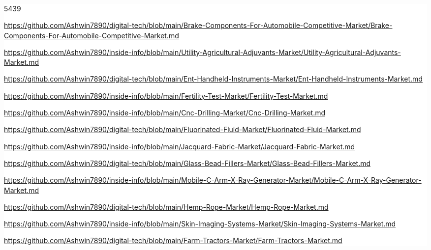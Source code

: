 5439</p><p><a href="https://github.com/Ashwin7890/digital-tech/blob/main/Brake-Components-For-Automobile-Competitive-Market/Brake-Components-For-Automobile-Competitive-Market.md">https://github.com/Ashwin7890/digital-tech/blob/main/Brake-Components-For-Automobile-Competitive-Market/Brake-Components-For-Automobile-Competitive-Market.md</a></p><p><a href="https://github.com/Ashwin7890/inside-info/blob/main/Utility-Agricultural-Adjuvants-Market/Utility-Agricultural-Adjuvants-Market.md">https://github.com/Ashwin7890/inside-info/blob/main/Utility-Agricultural-Adjuvants-Market/Utility-Agricultural-Adjuvants-Market.md</a></p><p><a href="https://github.com/Ashwin7890/digital-tech/blob/main/Ent-Handheld-Instruments-Market/Ent-Handheld-Instruments-Market.md">https://github.com/Ashwin7890/digital-tech/blob/main/Ent-Handheld-Instruments-Market/Ent-Handheld-Instruments-Market.md</a></p><p><a href="https://github.com/Ashwin7890/inside-info/blob/main/Fertility-Test-Market/Fertility-Test-Market.md">https://github.com/Ashwin7890/inside-info/blob/main/Fertility-Test-Market/Fertility-Test-Market.md</a></p><p><a href="https://github.com/Ashwin7890/inside-info/blob/main/Cnc-Drilling-Market/Cnc-Drilling-Market.md">https://github.com/Ashwin7890/inside-info/blob/main/Cnc-Drilling-Market/Cnc-Drilling-Market.md</a></p><p><a href="https://github.com/Ashwin7890/digital-tech/blob/main/Fluorinated-Fluid-Market/Fluorinated-Fluid-Market.md">https://github.com/Ashwin7890/digital-tech/blob/main/Fluorinated-Fluid-Market/Fluorinated-Fluid-Market.md</a></p><p><a href="https://github.com/Ashwin7890/inside-info/blob/main/Jacquard-Fabric-Market/Jacquard-Fabric-Market.md">https://github.com/Ashwin7890/inside-info/blob/main/Jacquard-Fabric-Market/Jacquard-Fabric-Market.md</a></p><p><a href="https://github.com/Ashwin7890/digital-tech/blob/main/Glass-Bead-Fillers-Market/Glass-Bead-Fillers-Market.md">https://github.com/Ashwin7890/digital-tech/blob/main/Glass-Bead-Fillers-Market/Glass-Bead-Fillers-Market.md</a></p><p><a href="https://github.com/Ashwin7890/inside-info/blob/main/Mobile-C-Arm-X-Ray-Generator-Market/Mobile-C-Arm-X-Ray-Generator-Market.md">https://github.com/Ashwin7890/inside-info/blob/main/Mobile-C-Arm-X-Ray-Generator-Market/Mobile-C-Arm-X-Ray-Generator-Market.md</a></p><p><a href="https://github.com/Ashwin7890/digital-tech/blob/main/Hemp-Rope-Market/Hemp-Rope-Market.md">https://github.com/Ashwin7890/digital-tech/blob/main/Hemp-Rope-Market/Hemp-Rope-Market.md</a></p><p><a href="https://github.com/Ashwin7890/inside-info/blob/main/Skin-Imaging-Systems-Market/Skin-Imaging-Systems-Market.md">https://github.com/Ashwin7890/inside-info/blob/main/Skin-Imaging-Systems-Market/Skin-Imaging-Systems-Market.md</a></p><p><a href="https://github.com/Ashwin7890/digital-tech/blob/main/Farm-Tractors-Market/Farm-Tractors-Market.md">https://github.com/Ashwin7890/digital-tech/blob/main/Farm-Tractors-Market/Farm-Tractors-Market.md</a></p>
